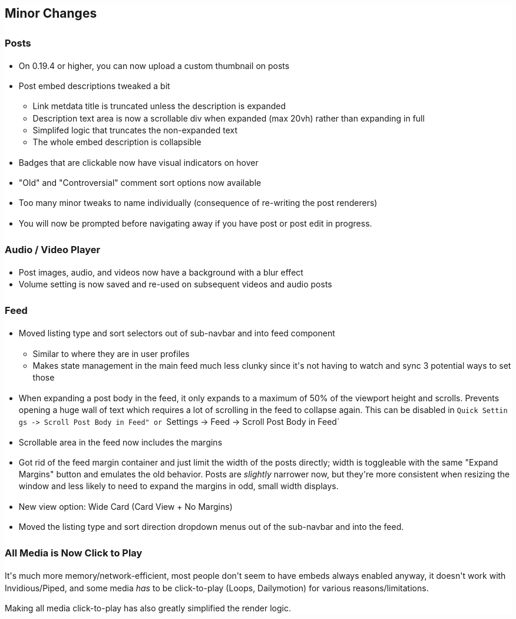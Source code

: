 

## Minor Changes

### Posts
- On 0.19.4 or higher, you can now upload a custom thumbnail on posts

- Post embed descriptions tweaked a bit
    - Link metdata title is truncated unless the description is expanded
    - Description text area is now a scrollable div when expanded (max 20vh) rather than expanding in full
    - Simplifed logic that truncates the non-expanded text
    - The whole embed description is collapsible

- Badges that are clickable now have visual indicators on hover

- "Old" and "Controversial" comment sort options now available

- Too many minor tweaks to name individually (consequence of re-writing the post renderers)

- You will now be prompted before navigating away if you have post or post edit in progress.

### Audio / Video Player
- Post images, audio, and videos now have a background with a blur effect
- Volume setting is now saved and re-used on subsequent videos and audio posts


### Feed
- Moved listing type and sort selectors out of sub-navbar and into feed component
    - Similar to where they are in user profiles
    - Makes state management in the main feed much less clunky since it's not having to watch and sync 3 potential ways to set those

- When expanding a post body in the feed, it only expands to a maximum of 50% of the viewport height and scrolls. Prevents opening a huge wall of text which requires a lot of scrolling in the feed to collapse again.  This can be disabled in `Quick Settings -> Scroll Post Body in Feed" or `Settings -> Feed -> Scroll Post Body in Feed`

- Scrollable area in the feed now includes the margins

- Got rid of the feed margin container and just limit the width of the posts directly; width is toggleable with the same "Expand Margins" button and emulates the old behavior. Posts are *slightly* narrower now, but they're more consistent when resizing the window and less likely to need to expand the margins in odd, small width displays.

- New view option:  Wide Card (Card View + No Margins)

- Moved the listing type and sort direction dropdown menus out of the sub-navbar and into the feed.  


### All Media is Now Click to Play 
It's much more memory/network-efficient, most people don't seem to have embeds always enabled anyway, it doesn't work with Invidious/Piped, and some media *has* to be click-to-play (Loops, Dailymotion) for various reasons/limitations.

Making all media click-to-play has also greatly simplified the render logic.
